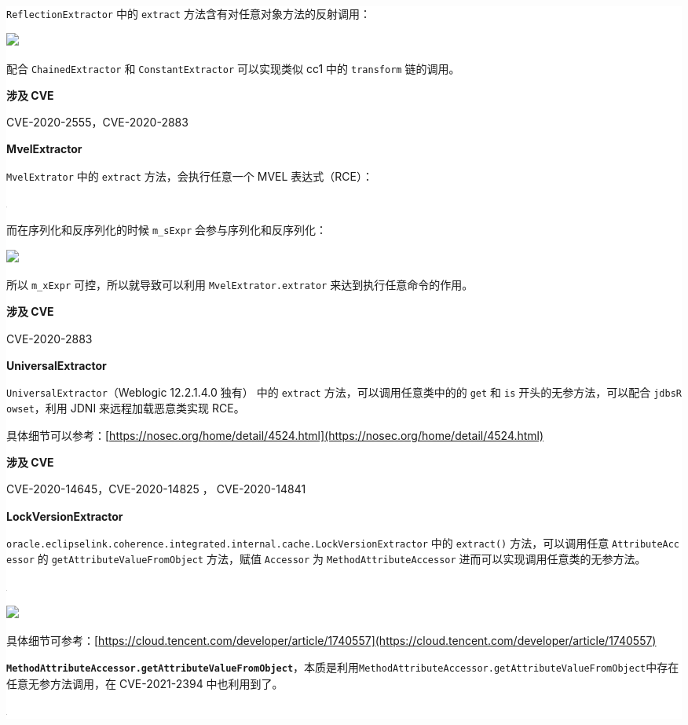 `ReflectionExtractor` 中的 `extract` 方法含有对任意对象方法的反射调用：

[![](https://p5.ssl.qhimg.com/t01def8e725308ae3f3.png)](https://p5.ssl.qhimg.com/t01def8e725308ae3f3.png)

配合 `ChainedExtractor` 和 `ConstantExtractor` 可以实现类似 cc1 中的 `transform` 链的调用。

<a class="reference-link" name="%E6%B6%89%E5%8F%8A%20CVE"></a>**涉及 CVE**

CVE-2020-2555，CVE-2020-2883

**<a class="reference-link" name="MvelExtractor"></a>MvelExtractor**

`MvelExtrator` 中的 `extract` 方法，会执行任意一个 MVEL 表达式（RCE）：

[![](data:image/png;base64,iVBORw0KGgoAAAANSUhEUgAAAAEAAAABCAYAAAAfFcSJAAAAAXNSR0IArs4c6QAAAARnQU1BAACxjwv8YQUAAAAJcEhZcwAADsQAAA7EAZUrDhsAAAANSURBVBhXYzh8+PB/AAffA0nNPuCLAAAAAElFTkSuQmCC)](https://p5.ssl.qhimg.com/t01aae3d15ff100655d.png)

而在序列化和反序列化的时候 `m_sExpr` 会参与序列化和反序列化：

[![](https://p3.ssl.qhimg.com/t0110c1b9d2536e546d.png)](https://p3.ssl.qhimg.com/t0110c1b9d2536e546d.png)

所以 `m_xExpr` 可控，所以就导致可以利用 `MvelExtrator.extrator` 来达到执行任意命令的作用。

<a class="reference-link" name="%E6%B6%89%E5%8F%8A%20CVE"></a>**涉及 CVE**

CVE-2020-2883

<a class="reference-link" name="UniversalExtractor"></a>**UniversalExtractor**

`UniversalExtractor`（Weblogic 12.2.1.4.0 独有） 中的 `extract` 方法，可以调用任意类中的的 `get` 和 `is` 开头的无参方法，可以配合 `jdbsRowset`，利用 JDNI 来远程加载恶意类实现 RCE。

具体细节可以参考：[https://nosec.org/home/detail/4524.html](https://nosec.org/home/detail/4524.html)

<a class="reference-link" name="%E6%B6%89%E5%8F%8A%20CVE"></a>**涉及 CVE**

CVE-2020-14645，CVE-2020-14825 ， CVE-2020-14841

**<a class="reference-link" name="LockVersionExtractor"></a>LockVersionExtractor**

`oracle.eclipselink.coherence.integrated.internal.cache.LockVersionExtractor` 中的 `extract()` 方法，可以调用任意 `AttributeAccessor` 的 `getAttributeValueFromObject` 方法，赋值 `Accessor` 为 `MethodAttributeAccessor` 进而可以实现调用任意类的无参方法。

[![](data:image/png;base64,iVBORw0KGgoAAAANSUhEUgAAAAEAAAABCAYAAAAfFcSJAAAAAXNSR0IArs4c6QAAAARnQU1BAACxjwv8YQUAAAAJcEhZcwAADsQAAA7EAZUrDhsAAAANSURBVBhXYzh8+PB/AAffA0nNPuCLAAAAAElFTkSuQmCC)](https://p2.ssl.qhimg.com/t01d5b93930a45dfb95.png)

[![](https://p3.ssl.qhimg.com/t0175ef2fdcf6a8c74f.png)](https://p3.ssl.qhimg.com/t0175ef2fdcf6a8c74f.png)

具体细节可参考：[https://cloud.tencent.com/developer/article/1740557](https://cloud.tencent.com/developer/article/1740557)

**`MethodAttributeAccessor.getAttributeValueFromObject`**，本质是利用`MethodAttributeAccessor.getAttributeValueFromObject`中存在任意无参方法调用，在 CVE-2021-2394 中也利用到了。

[![](data:image/png;base64,iVBORw0KGgoAAAANSUhEUgAAAAEAAAABCAYAAAAfFcSJAAAAAXNSR0IArs4c6QAAAARnQU1BAACxjwv8YQUAAAAJcEhZcwAADsQAAA7EAZUrDhsAAAANSURBVBhXYzh8+PB/AAffA0nNPuCLAAAAAElFTkSuQmCC)](https://p1.ssl.qhimg.com/t01358242c4d90832bd.png)

